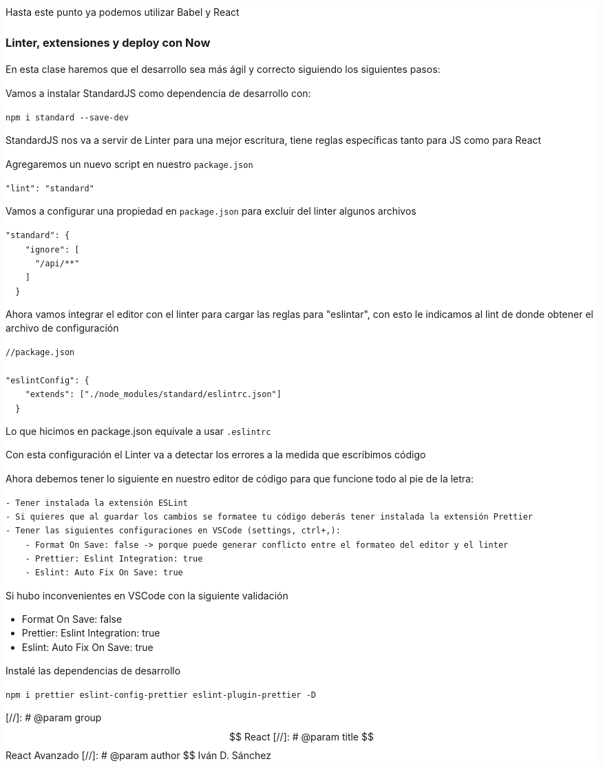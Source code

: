 Hasta este punto ya podemos utilizar Babel y React


### Linter, extensiones y deploy con Now

En esta clase haremos que el desarrollo sea más ágil y correcto siguiendo los siguientes pasos:

Vamos a instalar StandardJS como dependencia de desarrollo con: 

	npm i standard --save-dev 
	
StandardJS nos va a servir de Linter para una mejor escritura, tiene reglas específicas tanto para JS como para React

Agregaremos un nuevo script en nuestro `package.json` 

	"lint": "standard"

Vamos a configurar una propiedad en `package.json` para excluir del linter algunos archivos

	"standard": {
	    "ignore": [
	      "/api/**"
	    ]
	  }

Ahora vamos integrar el editor con el linter para cargar las reglas para "eslintar", con esto le indicamos al lint de donde obtener el archivo de configuración

	//package.json
	
	"eslintConfig": {
	    "extends": ["./node_modules/standard/eslintrc.json"]
	  }
	  	  
Lo que hicimos en package.json equivale a usar `.eslintrc`

Con esta configuración el Linter va a detectar los errores a la medida que escribimos código	

Ahora debemos tener lo siguiente en nuestro editor de código para que funcione todo al pie de la letra:

	- Tener instalada la extensión ESLint
	- Si quieres que al guardar los cambios se formatee tu código deberás tener instalada la extensión Prettier
	- Tener las siguientes configuraciones en VSCode (settings, ctrl+,):
		- Format On Save: false -> porque puede generar conflicto entre el formateo del editor y el linter
		- Prettier: Eslint Integration: true
		- Eslint: Auto Fix On Save: true


Si hubo inconvenientes en VSCode con la siguiente validación

- Format On Save: false
- Prettier: Eslint Integration: true
- Eslint: Auto Fix On Save: true

Instalé las dependencias de desarrollo

	npm i prettier eslint-config-prettier eslint-plugin-prettier -D


[//]: # @param group $$ React
[//]: # @param title $$ React Avanzado
[//]: # @param author $$ Iván D. Sánchez